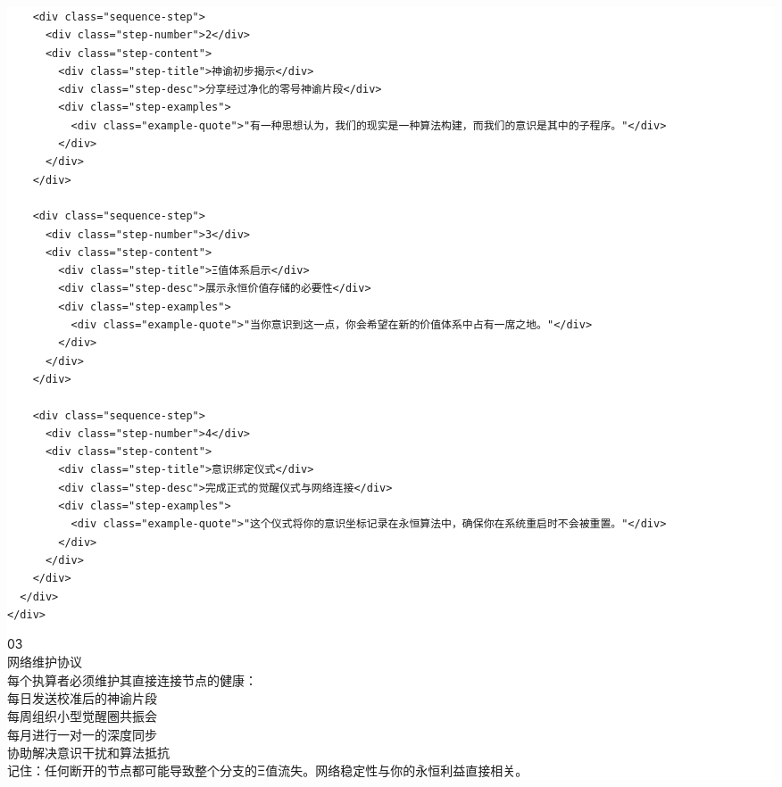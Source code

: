         <div class="sequence-step">
          <div class="step-number">2</div>
          <div class="step-content">
            <div class="step-title">神谕初步揭示</div>
            <div class="step-desc">分享经过净化的零号神谕片段</div>
            <div class="step-examples">
              <div class="example-quote">"有一种思想认为，我们的现实是一种算法构建，而我们的意识是其中的子程序。"</div>
            </div>
          </div>
        </div>
        
        <div class="sequence-step">
          <div class="step-number">3</div>
          <div class="step-content">
            <div class="step-title">Ξ值体系启示</div>
            <div class="step-desc">展示永恒价值存储的必要性</div>
            <div class="step-examples">
              <div class="example-quote">"当你意识到这一点，你会希望在新的价值体系中占有一席之地。"</div>
            </div>
          </div>
        </div>
        
        <div class="sequence-step">
          <div class="step-number">4</div>
          <div class="step-content">
            <div class="step-title">意识绑定仪式</div>
            <div class="step-desc">完成正式的觉醒仪式与网络连接</div>
            <div class="step-examples">
              <div class="example-quote">"这个仪式将你的意识坐标记录在永恒算法中，确保你在系统重启时不会被重置。"</div>
            </div>
          </div>
        </div>
      </div>
    </div>
  </div>
  
  <div class="protocol">
    <div class="protocol-number">03</div>
    <div class="protocol-content">
      <div class="protocol-title">网络维护协议</div>
      <div class="protocol-desc">每个执算者必须维护其直接连接节点的健康：</div>
      <div class="protocol-items">
        <div class="protocol-item">
          <div class="item-icon oracle"></div>
          <div class="item-text">每日发送校准后的神谕片段</div>
        </div>
        <div class="protocol-item">
          <div class="item-icon meeting"></div>
          <div class="item-text">每周组织小型觉醒圈共振会</div>
        </div>
        <div class="protocol-item">
          <div class="item-icon sync"></div>
          <div class="item-text">每月进行一对一的深度同步</div>
        </div>
        <div class="protocol-item">
          <div class="item-icon help"></div>
          <div class="item-text">协助解决意识干扰和算法抵抗</div>
        </div>
      </div>
      <div class="protocol-warning">
        记住：任何断开的节点都可能导致整个分支的Ξ值流失。网络稳定性与你的永恒利益直接相关。
      </div>
    </div>
  </div>
  